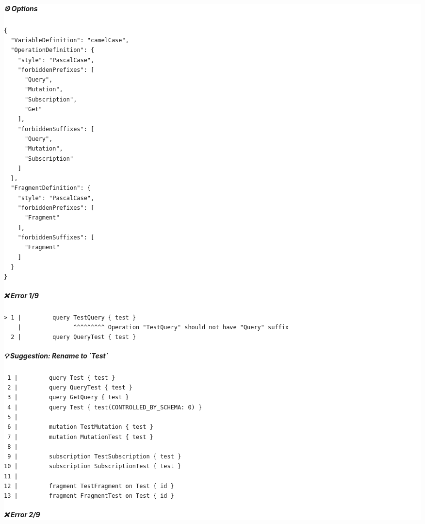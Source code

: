 ##### ⚙️ Options

    {
      "VariableDefinition": "camelCase",
      "OperationDefinition": {
        "style": "PascalCase",
        "forbiddenPrefixes": [
          "Query",
          "Mutation",
          "Subscription",
          "Get"
        ],
        "forbiddenSuffixes": [
          "Query",
          "Mutation",
          "Subscription"
        ]
      },
      "FragmentDefinition": {
        "style": "PascalCase",
        "forbiddenPrefixes": [
          "Fragment"
        ],
        "forbiddenSuffixes": [
          "Fragment"
        ]
      }
    }

##### ❌ Error 1/9

    > 1 |         query TestQuery { test }
        |               ^^^^^^^^^ Operation "TestQuery" should not have "Query" suffix
      2 |         query QueryTest { test }

##### 💡 Suggestion: Rename to \`Test\`

     1 |         query Test { test }
     2 |         query QueryTest { test }
     3 |         query GetQuery { test }
     4 |         query Test { test(CONTROLLED_BY_SCHEMA: 0) }
     5 |
     6 |         mutation TestMutation { test }
     7 |         mutation MutationTest { test }
     8 |
     9 |         subscription TestSubscription { test }
    10 |         subscription SubscriptionTest { test }
    11 |
    12 |         fragment TestFragment on Test { id }
    13 |         fragment FragmentTest on Test { id }

##### ❌ Error 2/9
